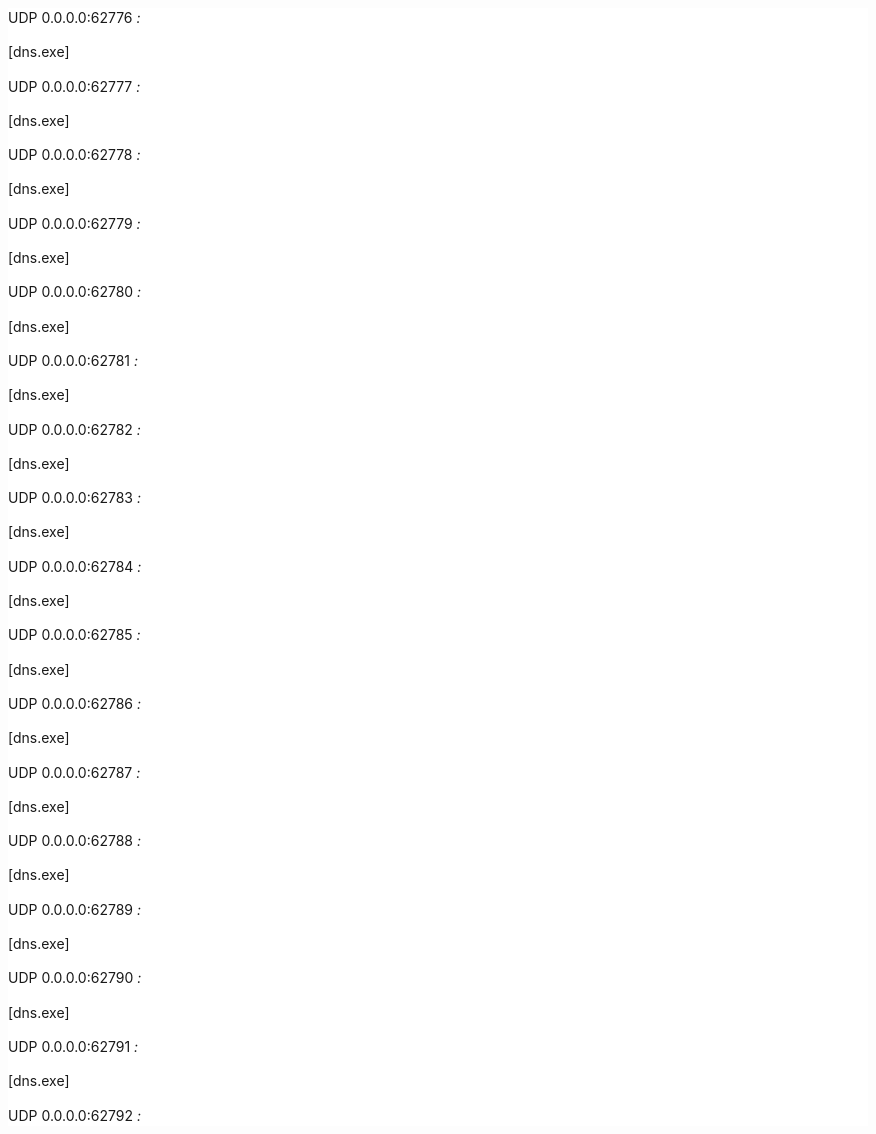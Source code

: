   UDP    0.0.0.0:62776          *:*                    

 [dns.exe]

  UDP    0.0.0.0:62777          *:*                    

 [dns.exe]

  UDP    0.0.0.0:62778          *:*                    

 [dns.exe]

  UDP    0.0.0.0:62779          *:*                    

 [dns.exe]

  UDP    0.0.0.0:62780          *:*                    

 [dns.exe]

  UDP    0.0.0.0:62781          *:*                    

 [dns.exe]

  UDP    0.0.0.0:62782          *:*                    

 [dns.exe]

  UDP    0.0.0.0:62783          *:*                    

 [dns.exe]

  UDP    0.0.0.0:62784          *:*                    

 [dns.exe]

  UDP    0.0.0.0:62785          *:*                    

 [dns.exe]

  UDP    0.0.0.0:62786          *:*                    

 [dns.exe]

  UDP    0.0.0.0:62787          *:*                    

 [dns.exe]

  UDP    0.0.0.0:62788          *:*                    

 [dns.exe]

  UDP    0.0.0.0:62789          *:*                    

 [dns.exe]

  UDP    0.0.0.0:62790          *:*                    

 [dns.exe]

  UDP    0.0.0.0:62791          *:*                    

 [dns.exe]

  UDP    0.0.0.0:62792          *:*                    
